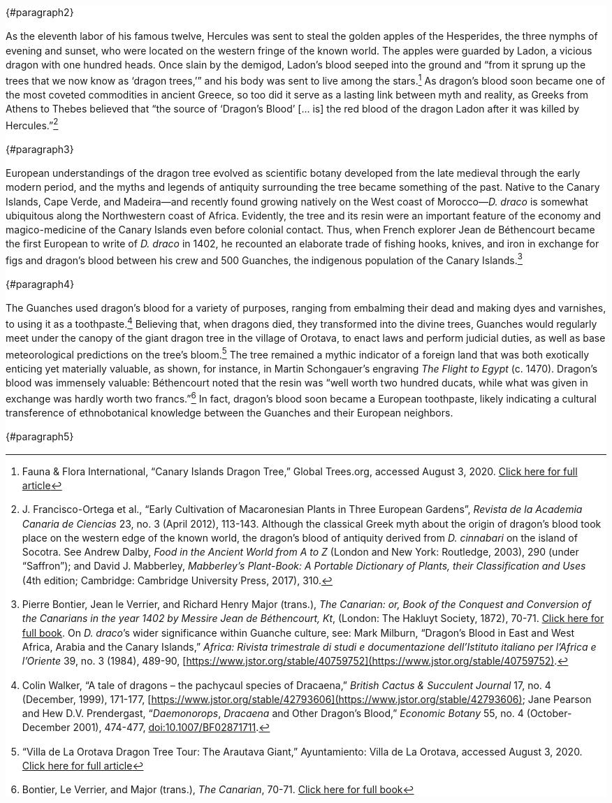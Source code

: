{#paragraph2}

As the eleventh labor of his famous twelve, Hercules was sent to steal the golden apples of the Hesperides, the three nymphs of evening and sunset, who were located on the western fringe of the known world. The apples were guarded by Ladon, a vicious dragon with one hundred heads. Once slain by the demigod, Ladon’s blood seeped into the ground and “from it sprung up the trees that we now know as ‘dragon trees,’” and his body was sent to live among the stars.[^ref2] As dragon’s blood soon became one of the most coveted commodities in ancient Greece, so too did it serve as a lasting link between myth and reality, as Greeks from Athens to Thebes believed that “the source of ‘Dragon’s Blood’ [... is] the red blood of the dragon Ladon after it was killed by Hercules.”[^ref3]
<param title="Hercules" eid="Q122248">
<param title="Ladon" eid="Q274600">
<param ve-image
	title="Image comparison of the canopy of a dragon tree (_Dracaena draco_) with a classical Greek depiction of the dragon Ladon."
	url="https://free.iiifhosting.com/iiif/7e103f8b67bc1ce1be0a738a6a34265de93fe18ad5978f48c076da1da1fbf636/info.json"
	curtain="true"
	fit="contain">
<param ve-image
	url="https://free.iiifhosting.com/iiif/6f75f8643461e419d28159fdc552cd384cc7aa5bc1ae2e31b9e2c47b91fefd60/info.json">
{#paragraph3}

European understandings of the dragon tree evolved as scientific botany developed from the late medieval through the early modern period, and the myths and legends of antiquity surrounding the tree became something of the past. Native to the Canary Islands, Cape Verde, and Madeira—and recently found growing natively on the West coast of Morocco—_D. draco_ is somewhat ubiquitous along the Northwestern coast of Africa. Evidently, the tree and its resin were an important feature of the economy and magico-medicine of the Canary Islands even before colonial contact. Thus, when French explorer Jean de Béthencourt became the first European to write of _D. draco_ in 1402, he recounted an elaborate trade of fishing hooks, knives, and iron in exchange for figs and dragon’s blood between his crew and 500 Guanches, the indigenous population of the Canary Islands.[^ref4]
<param title="Canary Islands" eid="Q5813" aliases="Canary Islands">
<param title="Cape Verde" eid="Q1011">
<param title="Madeira" eid="Q26253">
<param title="Jean de Béthencourt" eid="Q447602">
<param ve-map
	title="Distribution range of _Dracaena draco_."
	basemap="Esri_WorldPhysical"
	center="Q105967"
	zoom="3.75">
<param ve-map-layer
	geojson url="geojson/Dracaena draco native.json"
	active>
{#paragraph4}

The Guanches used dragon’s blood for a variety of purposes, ranging from embalming their dead and making dyes and varnishes, to using it as a toothpaste.[^ref5] Believing that, when dragons died, they transformed into the divine trees, Guanches would regularly meet under the canopy of the giant dragon tree in the village of Orotava, to enact laws and perform judicial duties, as well as base meteorological predictions on the tree’s bloom.[^ref6] The tree remained a mythic indicator of a foreign land that was both exotically enticing yet materially valuable, as shown, for instance, in Martin Schongauer’s engraving _The Flight to Egypt_ (c. 1470). Dragon’s blood was immensely valuable: Béthencourt noted that the resin was “well worth two hundred ducats, while what was given in exchange was hardly worth two francs.”[^ref7] In fact, dragon’s blood soon became a European toothpaste, likely indicating a cultural transference of ethnobotanical knowledge between the Guanches and their European neighbors.
<param title="Guanches" eid="Q219995">
<param title="Orotava" eid="Q177566" aliases="Orotava">
<param ve-storiiies
	id="751f7">
{#paragraph5}


[^ref1]: Jane Pearson, “Dragon’s Blood,” _The Horticulturist_ 11, no. 2 (Spring 2002), 10.
[^ref2]: Fauna & Flora International, “Canary Islands Dragon Tree,” Global Trees.org, accessed August 3, 2020. [Click here for full article](https://globaltrees.org/threatened-trees/trees/dragon-tree/)
[^ref3]: J. Francisco-Ortega et al., “Early Cultivation of Macaronesian Plants in Three European Gardens”, _Revista de la Academia Canaria de Ciencias_ 23, no. 3 (April 2012), 113-143. Although the classical Greek myth about the origin of dragon’s blood took place on the western edge of the known world, the dragon’s blood of antiquity derived from _D. cinnabari_ on the island of Socotra. See Andrew Dalby, _Food in the Ancient World from A to Z_ (London and New York: Routledge, 2003), 290 (under “Saffron”); and David J. Mabberley, _Mabberley’s Plant-Book: A Portable Dictionary of Plants, their Classification and Uses_ (4th edition; Cambridge: Cambridge University Press, 2017), 310.
[^ref4]: Pierre Bontier, Jean le Verrier, and Richard Henry Major (trans.), _The Canarian: or, Book of the Conquest and Conversion of the Canarians in the year 1402 by Messire Jean de Béthencourt, Kt_, (London: The Hakluyt Society, 1872), 70-71. [Click here for full book](https://archive.org/details/canarianorbookof00bont_0/page/n7/mode/2up). On _D. draco_’s wider significance within Guanche culture, see: Mark Milburn, “Dragon’s Blood in East and West Africa, Arabia and the Canary Islands,” _Africa: Rivista trimestrale di studi e documentazione dell’Istituto italiano per l’Africa e l’Oriente_ 39, no. 3 (1984), 489-90, [https://www.jstor.org/stable/40759752](https://www.jstor.org/stable/40759752).
[^ref5]: Colin Walker, “A tale of dragons – the pachycaul species of Dracaena,” _British Cactus & Succulent Journal_ 17, no. 4 (December, 1999), 171-177, [https://www.jstor.org/stable/42793606](https://www.jstor.org/stable/42793606); Jane Pearson and Hew D.V. Prendergast, “_Daemonorops_, _Dracaena_ and Other Dragon’s Blood,” _Economic Botany_ 55, no. 4 (October-December 2001), 474-477, [doi:10.1007/BF02871711](https://doi.org/10.1007/BF02871711).
[^ref6]: “Villa de La Orotava Dragon Tree Tour: The Arautava Giant,” Ayuntamiento: Villa de La Orotava, accessed August 3, 2020. [Click here for full article](https://www.laorotava.es/en/tourism/discover-la-orotava/villa-de-la-orotava-dragon-tree-tour)
[^ref7]: Bontier, Le Verrier, and Major (trans.), _The Canarian_, 70-71. [Click here for full book](https://archive.org/details/canarianorbookof00bont_0/page/n7/mode/2up)
[^ref8]: Rajinder K. Gupta, Bruce Bleakley, Deepika Gupta, “Dragon’s Blood: Botany, chemistry and therapeutic uses,” _Journal of Ethnopharmacology_ 115 (2008), 361, [doi:10.1016/j.jep.2007.10.018](https://doi.org/10.1016/j.jep.2007.10.018).
[^ref9]: John Gerard, _The Herball or generall Historie of Plantes_ (London: Printed by Adam Islip, Joice Norton and Richard Whitakers, 1633), 1524 [Click here for full book](https://www.biodiversitylibrary.org/item/33580#page/2/mode/1up); John Parkinson, _Theatrum botanicum: the Theater of Plants. Or, an Herball of a large Extent_ (London: Printed by Tho. Cotes, 1640), 1532. [Click here for full book](https://www.biodiversitylibrary.org/item/256142#page/13/mode/1up).
[^ref10]: Alexander von Humboldt, _Cosmos: A sketch of the Physical Description of the Universe_ (London: Henry G. Bohn, 1849), vol. 2, 372. [Click here for full book](https://www.biodiversitylibrary.org/item/73407#page/9/mode/1up).
[^ref11]: Von Humboldt, _Cosmos_, 371-372. [Click here for full book](https://www.biodiversitylibrary.org/item/73496#page/6/mode/1up)
[^ref12]: Alexander von Humboldt, _Personal Narrative of travels to the equinoctial regions of America during the years 1799-1804_ (London: Routledge, 1895), vol. 1, 62. [Click here for full book](https://www.biodiversitylibrary.org/item/228502#page/5/mode/1up). On Humboldt’s environmentalism, see Laura Dassow Walls, “Rediscovering Humboldt’s Environmental Revolution,” _Environmental History_ 10, no. 4 (2005), 758-60, [https://www.jstor.org/stable/3986179](https://www.jstor.org/stable/3986179).
[^ref13]: André Pierre Ledru, _Voyages aux îles de Ténériffe, la Trinité, Saint-Thomas, Sainte-Croix et Porto-Ricco_, (Paris: Arthus Bertrand, 1810), 81-82. [Click here for full book](https://archive.org/details/voyageauxlesdet00sonngoog/page/n5/mode/2up).
[^ref14]: Ledru, _Voyages_, 93. [Click here for full book](https://archive.org/details/voyageauxlesdet00sonngoog/page/n5/mode/2up).
[^ref15]: Aaron González-Castro et al., “Unraveling the Seed Dispersal System of an Insular ‘Ghost’ Dragon Tree (_Dracaena draco_) in the Wild,” in _Frontiers in Ecology and Evolution_ 7, no. 39 (February 2019), [doi:10.3389/fevo.2019.00039](https://doi.org/10.3389/fevo.2019.00039).
[^ref16]: Ledru, _Voyages_, 93. [Click here for full book](https://archive.org/details/voyageauxlesdet00sonngoog/page/n5/mode/2up)
[^ref17]: Alice Carter Cook, “The Dragon Tree of Orotava,” _The Plant World_ 4, no. 7 (July 1901), 124, [https://www.jstor.org/stable/43475706](https://www.jstor.org/stable/43475706).
[^ref18]: Joanna Jura-Morawiec and Mirela Tulik, “Dragon’s blood secretion and its ecological significance,” in _Chemoecology_ 26, no. 3, (March 2016), 101-105, [doi:10.1007%2Fs00049-016-0212-2](https://dx.doi.org/10.1007%2Fs00049-016-0212-2)/
[^ref19]: Deepika Gupta, Bruce Bleakley, Rajinder K. Gupta, “Dragon’s blood: Botany, chemistry and therapeutic uses,” _Journal of Ethnopharmacology_ 115 (2008), 361, (doi:10.1016/j.jep.2007.10.018)[https://doi.org/10.1016/j.jep.2007.10.018].
[^ref20]: IUCN Red List, “Dracaena draco,” iucnredlist.org, accessed August 3. 2020, [link](https://www.iucnredlist.org/species/30394/9535771)
[^ref21]: González-Castro et al., “Unraveling the Seed Dispersal System”.
[^ref22]: Alexis Galus, Ali Chenari Bouket, and Balbahri Lassaad, “In Vitro Propagation and Acclimatization of Dragon Tree (_Dracaena draco_),” in _Horticulturae_ 5, no. 64 (September 2019). [doi:10.3390/horticulturae5030064](https://doi.org/10.3390/horticulturae5030064).
